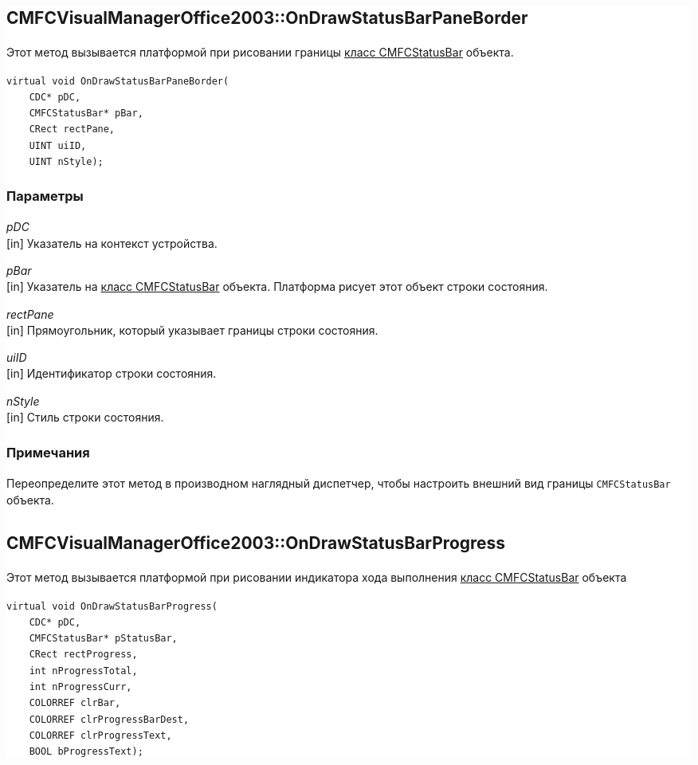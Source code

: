 ##  <a name="ondrawstatusbarpaneborder"></a>  CMFCVisualManagerOffice2003::OnDrawStatusBarPaneBorder

Этот метод вызывается платформой при рисовании границы [класс CMFCStatusBar](../../mfc/reference/cmfcstatusbar-class.md) объекта.

```
virtual void OnDrawStatusBarPaneBorder(
    CDC* pDC,
    CMFCStatusBar* pBar,
    CRect rectPane,
    UINT uiID,
    UINT nStyle);
```

### <a name="parameters"></a>Параметры

*pDC*<br/>
[in] Указатель на контекст устройства.

*pBar*<br/>
[in] Указатель на [класс CMFCStatusBar](../../mfc/reference/cmfcstatusbar-class.md) объекта. Платформа рисует этот объект строки состояния.

*rectPane*<br/>
[in] Прямоугольник, который указывает границы строки состояния.

*uiID*<br/>
[in] Идентификатор строки состояния.

*nStyle*<br/>
[in] Стиль строки состояния.

### <a name="remarks"></a>Примечания

Переопределите этот метод в производном наглядный диспетчер, чтобы настроить внешний вид границы `CMFCStatusBar` объекта.

##  <a name="ondrawstatusbarprogress"></a>  CMFCVisualManagerOffice2003::OnDrawStatusBarProgress

Этот метод вызывается платформой при рисовании индикатора хода выполнения [класс CMFCStatusBar](../../mfc/reference/cmfcstatusbar-class.md) объекта

```
virtual void OnDrawStatusBarProgress(
    CDC* pDC,
    CMFCStatusBar* pStatusBar,
    CRect rectProgress,
    int nProgressTotal,
    int nProgressCurr,
    COLORREF clrBar,
    COLORREF clrProgressBarDest,
    COLORREF clrProgressText,
    BOOL bProgressText);
```
